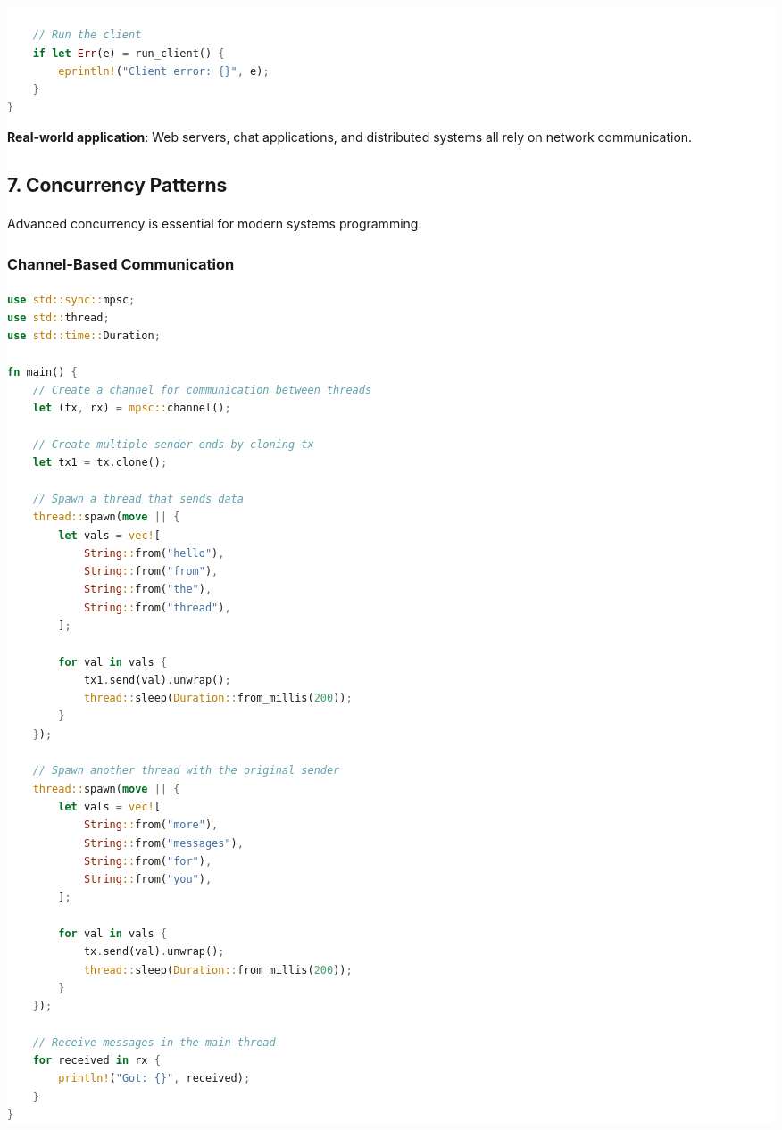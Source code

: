 ```rust
    
    // Run the client
    if let Err(e) = run_client() {
        eprintln!("Client error: {}", e);
    }
}
```

**Real-world application**: Web servers, chat applications, and distributed systems all rely on network communication.

## 7. Concurrency Patterns

Advanced concurrency is essential for modern systems programming.

### Channel-Based Communication

```rust
use std::sync::mpsc;
use std::thread;
use std::time::Duration;

fn main() {
    // Create a channel for communication between threads
    let (tx, rx) = mpsc::channel();
    
    // Create multiple sender ends by cloning tx
    let tx1 = tx.clone();
    
    // Spawn a thread that sends data
    thread::spawn(move || {
        let vals = vec![
            String::from("hello"),
            String::from("from"),
            String::from("the"),
            String::from("thread"),
        ];
        
        for val in vals {
            tx1.send(val).unwrap();
            thread::sleep(Duration::from_millis(200));
        }
    });
    
    // Spawn another thread with the original sender
    thread::spawn(move || {
        let vals = vec![
            String::from("more"),
            String::from("messages"),
            String::from("for"),
            String::from("you"),
        ];
        
        for val in vals {
            tx.send(val).unwrap();
            thread::sleep(Duration::from_millis(200));
        }
    });
    
    // Receive messages in the main thread
    for received in rx {
        println!("Got: {}", received);
    }
}
```